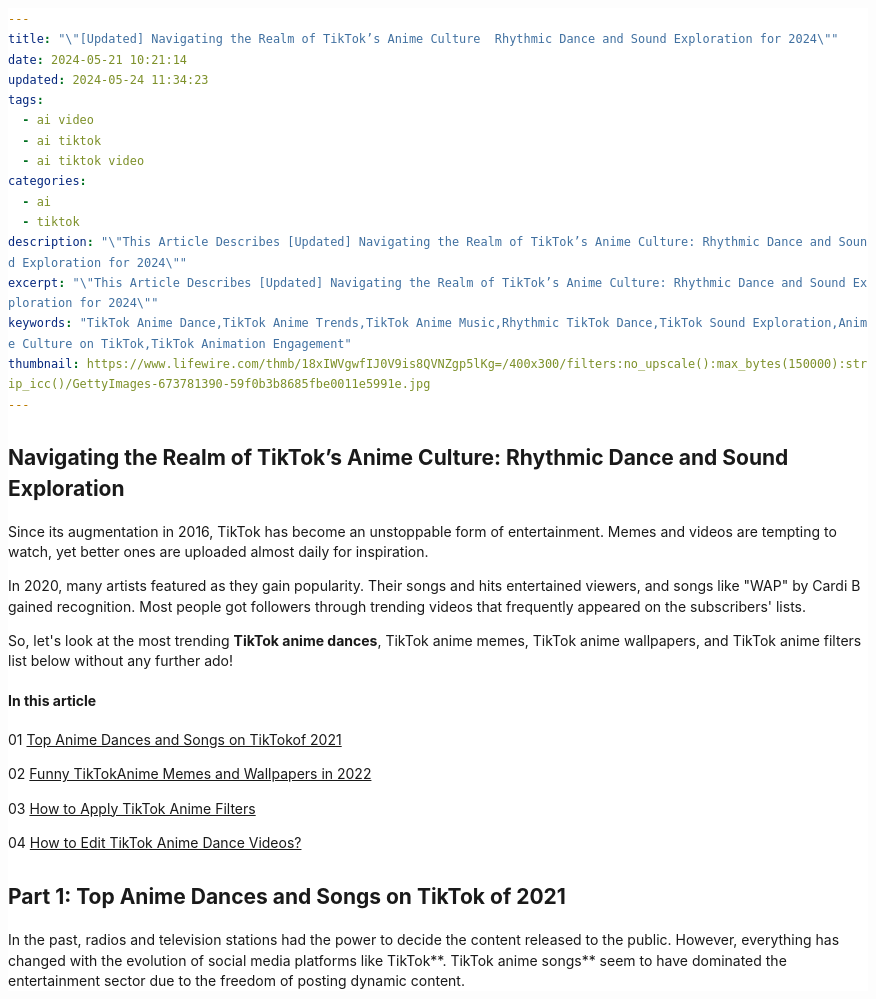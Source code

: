 ```yaml
---
title: "\"[Updated] Navigating the Realm of TikTok’s Anime Culture  Rhythmic Dance and Sound Exploration for 2024\""
date: 2024-05-21 10:21:14
updated: 2024-05-24 11:34:23
tags:
  - ai video
  - ai tiktok
  - ai tiktok video
categories:
  - ai
  - tiktok
description: "\"This Article Describes [Updated] Navigating the Realm of TikTok’s Anime Culture: Rhythmic Dance and Sound Exploration for 2024\""
excerpt: "\"This Article Describes [Updated] Navigating the Realm of TikTok’s Anime Culture: Rhythmic Dance and Sound Exploration for 2024\""
keywords: "TikTok Anime Dance,TikTok Anime Trends,TikTok Anime Music,Rhythmic TikTok Dance,TikTok Sound Exploration,Anime Culture on TikTok,TikTok Animation Engagement"
thumbnail: https://www.lifewire.com/thmb/18xIWVgwfIJ0V9is8QVNZgp5lKg=/400x300/filters:no_upscale():max_bytes(150000):strip_icc()/GettyImages-673781390-59f0b3b8685fbe0011e5991e.jpg
---
```


## Navigating the Realm of TikTok’s Anime Culture: Rhythmic Dance and Sound Exploration

Since its augmentation in 2016, TikTok has become an unstoppable form of entertainment. Memes and videos are tempting to watch, yet better ones are uploaded almost daily for inspiration.

In 2020, many artists featured as they gain popularity. Their songs and hits entertained viewers, and songs like "WAP" by Cardi B gained recognition. Most people got followers through trending videos that frequently appeared on the subscribers' lists.

So, let's look at the most trending **TikTok anime dances**, TikTok anime memes, TikTok anime wallpapers, and TikTok anime filters list below without any further ado!

#### In this article

01 [Top Anime Dances and Songs on TikTokof 2021](#part1)

02 [Funny TikTokAnime Memes and Wallpapers in 2022](#part2)

03 [How to Apply TikTok Anime Filters](#part3)

04 [How to Edit TikTok Anime Dance Videos?](#part4)

## Part 1: Top Anime Dances and Songs on TikTok of 2021

In the past, radios and television stations had the power to decide the content released to the public. However, everything has changed with the evolution of social media platforms like TikTok**. TikTok anime songs** seem to have dominated the entertainment sector due to the freedom of posting dynamic content.
